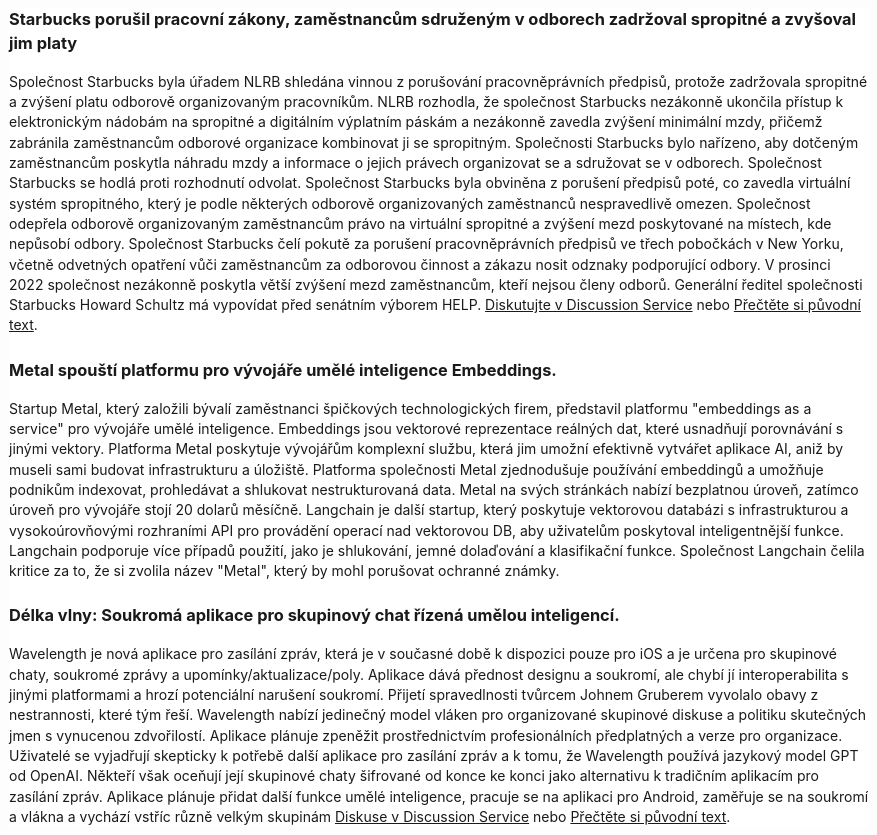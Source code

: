 ### Starbucks porušil pracovní zákony, zaměstnancům sdruženým v odborech zadržoval spropitné a zvyšoval jim platy

Společnost Starbucks byla úřadem NLRB shledána vinnou z porušování pracovněprávních předpisů, protože zadržovala spropitné a zvýšení platu odborově organizovaným pracovníkům. NLRB rozhodla, že společnost Starbucks nezákonně ukončila přístup k elektronickým nádobám na spropitné a digitálním výplatním páskám a nezákonně zavedla zvýšení minimální mzdy, přičemž zabránila zaměstnancům odborové organizace kombinovat ji se spropitným. Společnosti Starbucks bylo nařízeno, aby dotčeným zaměstnancům poskytla náhradu mzdy a informace o jejich právech organizovat se a sdružovat se v odborech. Společnost Starbucks se hodlá proti rozhodnutí odvolat. Společnost Starbucks byla obviněna z porušení předpisů poté, co zavedla virtuální systém spropitného, který je podle některých odborově organizovaných zaměstnanců nespravedlivě omezen. Společnost odepřela odborově organizovaným zaměstnancům právo na virtuální spropitné a zvýšení mezd poskytované na místech, kde nepůsobí odbory. Společnost Starbucks čelí pokutě za porušení pracovněprávních předpisů ve třech pobočkách v New Yorku, včetně odvetných opatření vůči zaměstnancům za odborovou činnost a zákazu nosit odznaky podporující odbory. V prosinci 2022 společnost nezákonně poskytla větší zvýšení mezd zaměstnancům, kteří nejsou členy odborů. Generální ředitel společnosti Starbucks Howard Schultz má vypovídat před senátním výborem HELP. [Diskutujte v Discussion Service](http://news.ycombinator.com/item?id=35341680) nebo [Přečtěte si původní text](https://perfectunion.us/starbucks-nlrb-credit-card-tip-complaint/).

### Metal spouští platformu pro vývojáře umělé inteligence Embeddings.

Startup Metal, který založili bývalí zaměstnanci špičkových technologických firem, představil platformu "embeddings as a service" pro vývojáře umělé inteligence. Embeddings jsou vektorové reprezentace reálných dat, které usnadňují porovnávání s jinými vektory. Platforma Metal poskytuje vývojářům komplexní službu, která jim umožní efektivně vytvářet aplikace AI, aniž by museli sami budovat infrastrukturu a úložiště. Platforma společnosti Metal zjednodušuje používání embeddingů a umožňuje podnikům indexovat, prohledávat a shlukovat nestrukturovaná data. Metal na svých stránkách nabízí bezplatnou úroveň, zatímco úroveň pro vývojáře stojí 20 dolarů měsíčně. Langchain je další startup, který poskytuje vektorovou databázi s infrastrukturou a vysokoúrovňovými rozhraními API pro provádění operací nad vektorovou DB, aby uživatelům poskytoval inteligentnější funkce. Langchain podporuje více případů použití, jako je shlukování, jemné dolaďování a klasifikační funkce. Společnost Langchain čelila kritice za to, že si zvolila název "Metal", který by mohl porušovat ochranné známky.

### Délka vlny: Soukromá aplikace pro skupinový chat řízená umělou inteligencí.

Wavelength je nová aplikace pro zasílání zpráv, která je v současné době k dispozici pouze pro iOS a je určena pro skupinové chaty, soukromé zprávy a upomínky/aktualizace/poly. Aplikace dává přednost designu a soukromí, ale chybí jí interoperabilita s jinými platformami a hrozí potenciální narušení soukromí. Přijetí spravedlnosti tvůrcem Johnem Gruberem vyvolalo obavy z nestrannosti, které tým řeší. Wavelength nabízí jedinečný model vláken pro organizované skupinové diskuse a politiku skutečných jmen s vynucenou zdvořilostí. Aplikace plánuje zpeněžit prostřednictvím profesionálních předplatných a verze pro organizace. Uživatelé se vyjadřují skepticky k potřebě další aplikace pro zasílání zpráv a k tomu, že Wavelength používá jazykový model GPT od OpenAI. Někteří však oceňují její skupinové chaty šifrované od konce ke konci jako alternativu k tradičním aplikacím pro zasílání zpráv. Aplikace plánuje přidat další funkce umělé inteligence, pracuje se na aplikaci pro Android, zaměřuje se na soukromí a vlákna a vychází vstříc různě velkým skupinám [Diskuse v Discussion Service](http://news.ycombinator.com/item?id=35334613) nebo [Přečtěte si původní text](https://daringfireball.net/2023/03/wavelength).

